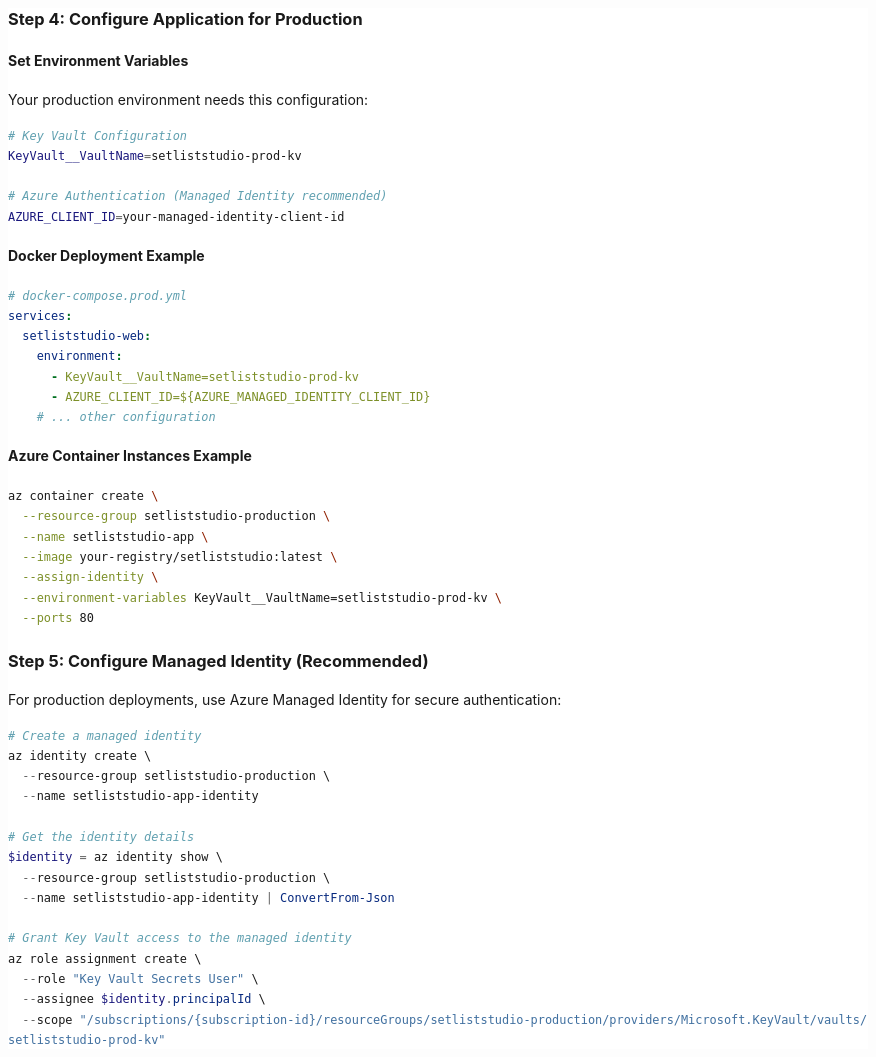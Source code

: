 ### Step 4: Configure Application for Production

#### Set Environment Variables
Your production environment needs this configuration:

```bash
# Key Vault Configuration
KeyVault__VaultName=setliststudio-prod-kv

# Azure Authentication (Managed Identity recommended)
AZURE_CLIENT_ID=your-managed-identity-client-id
```

#### Docker Deployment Example
```yaml
# docker-compose.prod.yml
services:
  setliststudio-web:
    environment:
      - KeyVault__VaultName=setliststudio-prod-kv
      - AZURE_CLIENT_ID=${AZURE_MANAGED_IDENTITY_CLIENT_ID}
    # ... other configuration
```

#### Azure Container Instances Example
```bash
az container create \
  --resource-group setliststudio-production \
  --name setliststudio-app \
  --image your-registry/setliststudio:latest \
  --assign-identity \
  --environment-variables KeyVault__VaultName=setliststudio-prod-kv \
  --ports 80
```

### Step 5: Configure Managed Identity (Recommended)

For production deployments, use Azure Managed Identity for secure authentication:

```powershell
# Create a managed identity
az identity create \
  --resource-group setliststudio-production \
  --name setliststudio-app-identity

# Get the identity details
$identity = az identity show \
  --resource-group setliststudio-production \
  --name setliststudio-app-identity | ConvertFrom-Json

# Grant Key Vault access to the managed identity
az role assignment create \
  --role "Key Vault Secrets User" \
  --assignee $identity.principalId \
  --scope "/subscriptions/{subscription-id}/resourceGroups/setliststudio-production/providers/Microsoft.KeyVault/vaults/setliststudio-prod-kv"
```
